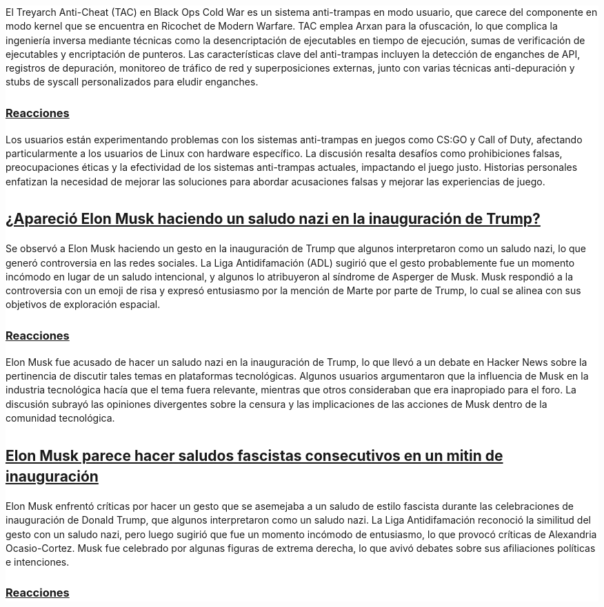 El Treyarch Anti-Cheat (TAC) en Black Ops Cold War es un sistema anti-trampas en modo usuario, que carece del componente en modo kernel que se encuentra en Ricochet de Modern Warfare. TAC emplea Arxan para la ofuscación, lo que complica la ingeniería inversa mediante técnicas como la desencriptación de ejecutables en tiempo de ejecución, sumas de verificación de ejecutables y encriptación de punteros. Las características clave del anti-trampas incluyen la detección de enganches de API, registros de depuración, monitoreo de tráfico de red y superposiciones externas, junto con varias técnicas anti-depuración y stubs de syscall personalizados para eludir enganches.

### [Reacciones](https://news.ycombinator.com/item?id=42774221)

Los usuarios están experimentando problemas con los sistemas anti-trampas en juegos como CS:GO y Call of Duty, afectando particularmente a los usuarios de Linux con hardware específico. La discusión resalta desafíos como prohibiciones falsas, preocupaciones éticas y la efectividad de los sistemas anti-trampas actuales, impactando el juego justo. Historias personales enfatizan la necesidad de mejorar las soluciones para abordar acusaciones falsas y mejorar las experiencias de juego.

## [¿Apareció Elon Musk haciendo un saludo nazi en la inauguración de Trump?](https://www.jpost.com/international/article-838444)

Se observó a Elon Musk haciendo un gesto en la inauguración de Trump que algunos interpretaron como un saludo nazi, lo que generó controversia en las redes sociales. La Liga Antidifamación (ADL) sugirió que el gesto probablemente fue un momento incómodo en lugar de un saludo intencional, y algunos lo atribuyeron al síndrome de Asperger de Musk. Musk respondió a la controversia con un emoji de risa y expresó entusiasmo por la mención de Marte por parte de Trump, lo cual se alinea con sus objetivos de exploración espacial.

### [Reacciones](https://news.ycombinator.com/item?id=42772995)

Elon Musk fue acusado de hacer un saludo nazi en la inauguración de Trump, lo que llevó a un debate en Hacker News sobre la pertinencia de discutir tales temas en plataformas tecnológicas. Algunos usuarios argumentaron que la influencia de Musk en la industria tecnológica hacía que el tema fuera relevante, mientras que otros consideraban que era inapropiado para el foro. La discusión subrayó las opiniones divergentes sobre la censura y las implicaciones de las acciones de Musk dentro de la comunidad tecnológica.

## [Elon Musk parece hacer saludos fascistas consecutivos en un mitin de inauguración](https://www.theguardian.com/technology/2025/jan/20/trump-elon-musk-salute)

Elon Musk enfrentó críticas por hacer un gesto que se asemejaba a un saludo de estilo fascista durante las celebraciones de inauguración de Donald Trump, que algunos interpretaron como un saludo nazi. La Liga Antidifamación reconoció la similitud del gesto con un saludo nazi, pero luego sugirió que fue un momento incómodo de entusiasmo, lo que provocó críticas de Alexandria Ocasio-Cortez. Musk fue celebrado por algunas figuras de extrema derecha, lo que avivó debates sobre sus afiliaciones políticas e intenciones.

### [Reacciones](https://news.ycombinator.com/item?id=42773778)
